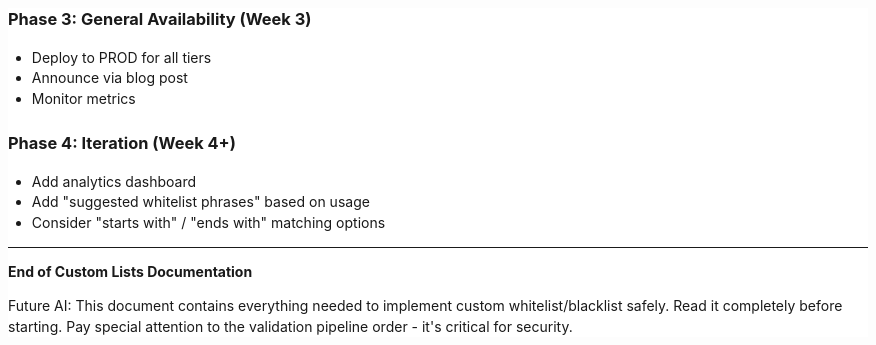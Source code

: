 ### Phase 3: General Availability (Week 3)
- Deploy to PROD for all tiers
- Announce via blog post
- Monitor metrics

### Phase 4: Iteration (Week 4+)
- Add analytics dashboard
- Add "suggested whitelist phrases" based on usage
- Consider "starts with" / "ends with" matching options

---

**End of Custom Lists Documentation**

Future AI: This document contains everything needed to implement custom whitelist/blacklist safely. Read it completely before starting. Pay special attention to the validation pipeline order - it's critical for security.
